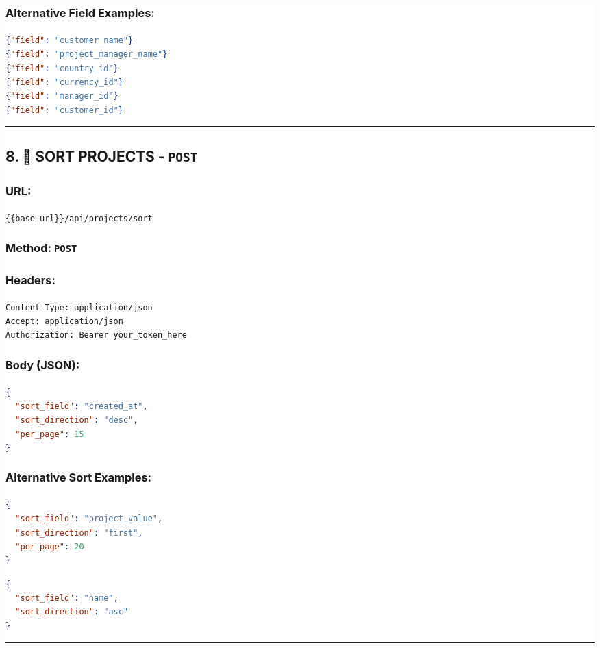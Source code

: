 ### **Alternative Field Examples:**
```json
{"field": "customer_name"}
{"field": "project_manager_name"}
{"field": "country_id"}
{"field": "currency_id"}
{"field": "manager_id"}
{"field": "customer_id"}
```

---

## **8. 🔢 SORT PROJECTS - `POST`**

### **URL:**
```
{{base_url}}/api/projects/sort
```

### **Method:** `POST`

### **Headers:**
```
Content-Type: application/json
Accept: application/json
Authorization: Bearer your_token_here
```

### **Body (JSON):**
```json
{
  "sort_field": "created_at",
  "sort_direction": "desc",
  "per_page": 15
}
```

### **Alternative Sort Examples:**
```json
{
  "sort_field": "project_value",
  "sort_direction": "first",
  "per_page": 20
}
```

```json
{
  "sort_field": "name",
  "sort_direction": "asc"
}
```

---